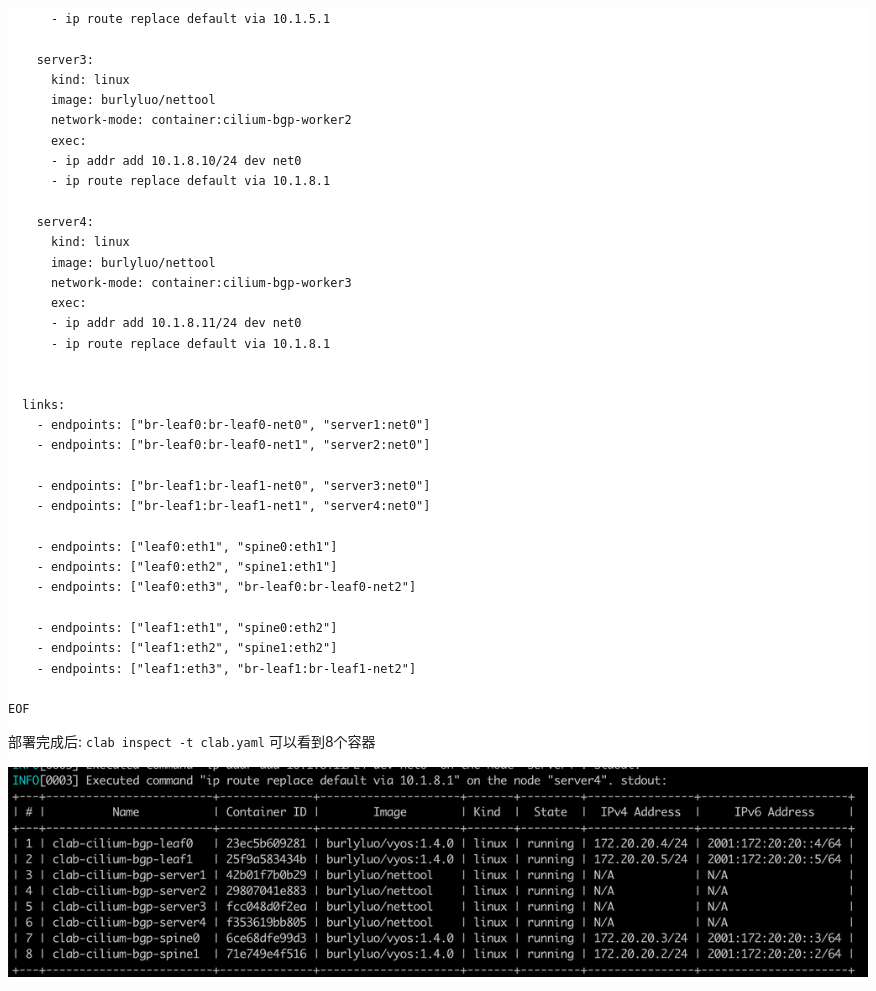    ```shell
         - ip route replace default via 10.1.5.1
   
       server3:
         kind: linux
         image: burlyluo/nettool
         network-mode: container:cilium-bgp-worker2
         exec:
         - ip addr add 10.1.8.10/24 dev net0
         - ip route replace default via 10.1.8.1
   
       server4:
         kind: linux
         image: burlyluo/nettool
         network-mode: container:cilium-bgp-worker3
         exec:
         - ip addr add 10.1.8.11/24 dev net0
         - ip route replace default via 10.1.8.1
   
   
     links:
       - endpoints: ["br-leaf0:br-leaf0-net0", "server1:net0"]
       - endpoints: ["br-leaf0:br-leaf0-net1", "server2:net0"]
   
       - endpoints: ["br-leaf1:br-leaf1-net0", "server3:net0"]
       - endpoints: ["br-leaf1:br-leaf1-net1", "server4:net0"]
   
       - endpoints: ["leaf0:eth1", "spine0:eth1"]
       - endpoints: ["leaf0:eth2", "spine1:eth1"]
       - endpoints: ["leaf0:eth3", "br-leaf0:br-leaf0-net2"]
   
       - endpoints: ["leaf1:eth1", "spine0:eth2"]
       - endpoints: ["leaf1:eth2", "spine1:eth2"]
       - endpoints: ["leaf1:eth3", "br-leaf1:br-leaf1-net2"]
   
   EOF
   
   ```

   部署完成后: `clab inspect -t clab.yaml` 可以看到8个容器 

   ![image-20230728232600755](./assets/image-20230728232600755.png)
